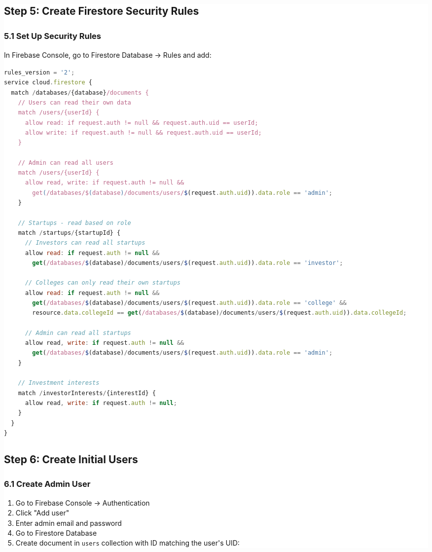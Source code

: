## Step 5: Create Firestore Security Rules

### 5.1 Set Up Security Rules
In Firebase Console, go to Firestore Database → Rules and add:

```javascript
rules_version = '2';
service cloud.firestore {
  match /databases/{database}/documents {
    // Users can read their own data
    match /users/{userId} {
      allow read: if request.auth != null && request.auth.uid == userId;
      allow write: if request.auth != null && request.auth.uid == userId;
    }
    
    // Admin can read all users
    match /users/{userId} {
      allow read, write: if request.auth != null && 
        get(/databases/$(database)/documents/users/$(request.auth.uid)).data.role == 'admin';
    }
    
    // Startups - read based on role
    match /startups/{startupId} {
      // Investors can read all startups
      allow read: if request.auth != null && 
        get(/databases/$(database)/documents/users/$(request.auth.uid)).data.role == 'investor';
      
      // Colleges can only read their own startups
      allow read: if request.auth != null && 
        get(/databases/$(database)/documents/users/$(request.auth.uid)).data.role == 'college' &&
        resource.data.collegeId == get(/databases/$(database)/documents/users/$(request.auth.uid)).data.collegeId;
      
      // Admin can read all startups
      allow read, write: if request.auth != null && 
        get(/databases/$(database)/documents/users/$(request.auth.uid)).data.role == 'admin';
    }
    
    // Investment interests
    match /investorInterests/{interestId} {
      allow read, write: if request.auth != null;
    }
  }
}
```

## Step 6: Create Initial Users

### 6.1 Create Admin User
1. Go to Firebase Console → Authentication
2. Click "Add user"
3. Enter admin email and password
4. Go to Firestore Database
5. Create document in `users` collection with ID matching the user's UID:
